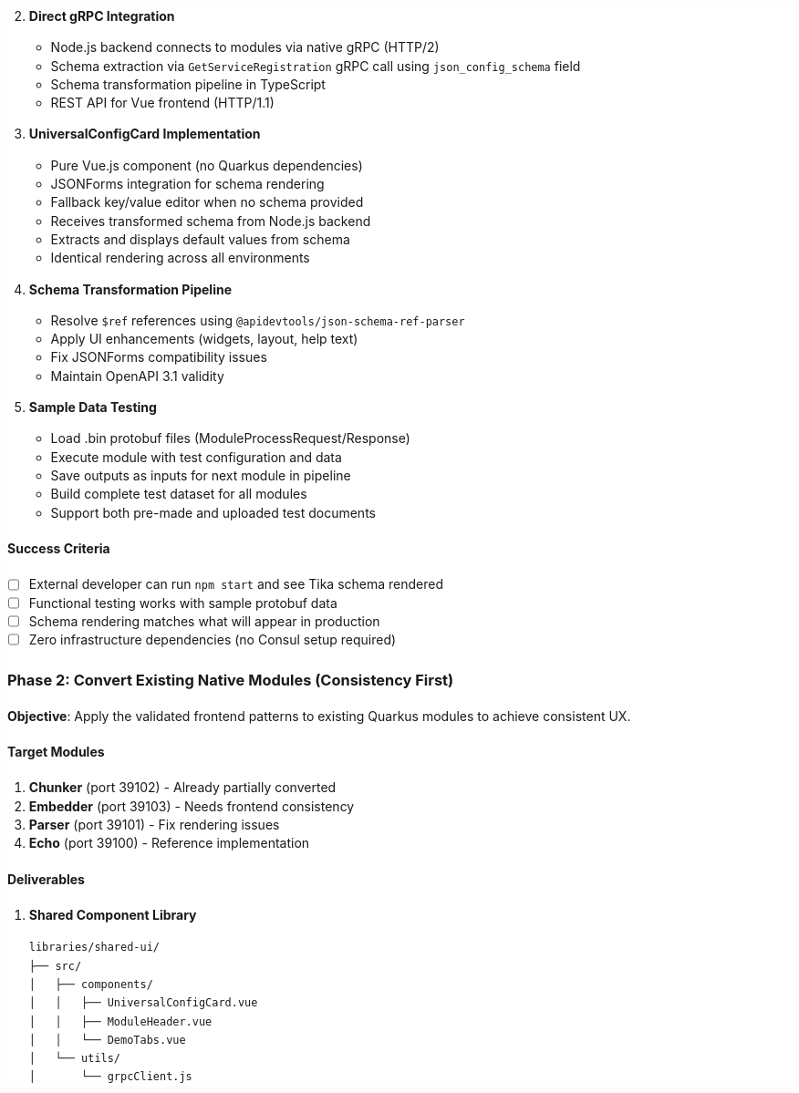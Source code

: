 2. **Direct gRPC Integration**
   - Node.js backend connects to modules via native gRPC (HTTP/2)
   - Schema extraction via `GetServiceRegistration` gRPC call using `json_config_schema` field
   - Schema transformation pipeline in TypeScript
   - REST API for Vue frontend (HTTP/1.1)

3. **UniversalConfigCard Implementation**
   - Pure Vue.js component (no Quarkus dependencies)
   - JSONForms integration for schema rendering
   - Fallback key/value editor when no schema provided
   - Receives transformed schema from Node.js backend
   - Extracts and displays default values from schema
   - Identical rendering across all environments

4. **Schema Transformation Pipeline**
   - Resolve `$ref` references using `@apidevtools/json-schema-ref-parser`
   - Apply UI enhancements (widgets, layout, help text)
   - Fix JSONForms compatibility issues
   - Maintain OpenAPI 3.1 validity

5. **Sample Data Testing**
   - Load .bin protobuf files (ModuleProcessRequest/Response)
   - Execute module with test configuration and data
   - Save outputs as inputs for next module in pipeline
   - Build complete test dataset for all modules
   - Support both pre-made and uploaded test documents

#### Success Criteria
- [ ] External developer can run `npm start` and see Tika schema rendered
- [ ] Functional testing works with sample protobuf data
- [ ] Schema rendering matches what will appear in production
- [ ] Zero infrastructure dependencies (no Consul setup required)

### Phase 2: Convert Existing Native Modules (Consistency First)

**Objective**: Apply the validated frontend patterns to existing Quarkus modules to achieve consistent UX.

#### Target Modules
1. **Chunker** (port 39102) - Already partially converted
2. **Embedder** (port 39103) - Needs frontend consistency
3. **Parser** (port 39101) - Fix rendering issues
4. **Echo** (port 39100) - Reference implementation

#### Deliverables
1. **Shared Component Library**
   ```
   libraries/shared-ui/
   ├── src/
   │   ├── components/
   │   │   ├── UniversalConfigCard.vue
   │   │   ├── ModuleHeader.vue
   │   │   └── DemoTabs.vue
   │   └── utils/
   │       └── grpcClient.js
   ```
